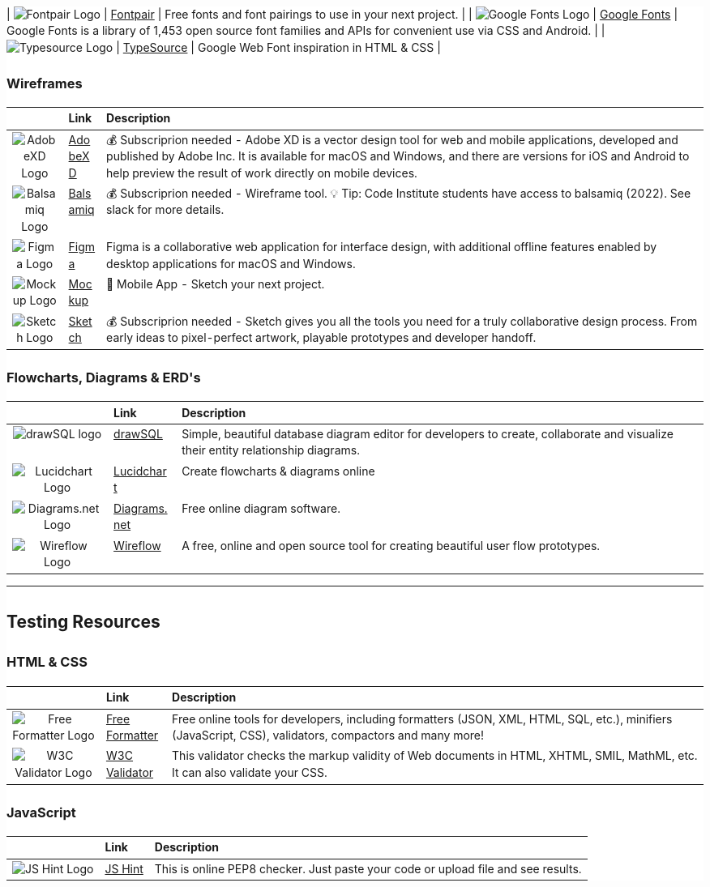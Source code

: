 | <img src='https://global-uploads.webflow.com/6262d15e87c1ba75ee7ce234/627050be7639a5581d88d992_fp-badge-256.svg' width='100' height='100' alt='Fontpair Logo' /> | [Fontpair](https://www.fontpair.co/) | Free fonts and font pairings to use in your next project. |
| <img src='https://user-images.githubusercontent.com/92253071/235651593-e7db65f3-687a-4940-b4e8-08028ad5ef6e.png' width='100' alt='Google Fonts Logo' /> | [Google Fonts](https://fonts.google.com/) | Google Fonts is a library of 1,453 open source font families and APIs for convenient use via CSS and Android. |
| <img src='https://user-images.githubusercontent.com/92253071/235651650-770aacf6-3c44-4064-9352-cb639366375f.png' width='100' alt='Typesource Logo' /> | [TypeSource](https://tobiasahlin.com/typesource/) | Google Web Font inspiration in HTML & CSS |


### **Wireframes**

|  | Link | Description |
| :---: |:--- | :--- |
| <img src='https://user-images.githubusercontent.com/92253071/235651715-b942376c-72fc-4c79-af96-c25949e51536.png' width='100' alt='AdobeXD Logo' /> | [AdobeXD](https://www.adobe.com/products/xd.html) | 💰 Subscriprion needed - Adobe XD is a vector design tool for web and mobile applications, developed and published by Adobe Inc. It is available for macOS and Windows, and there are versions for iOS and Android to help preview the result of work directly on mobile devices. |
| <img src='https://user-images.githubusercontent.com/92253071/235651784-f2eb2d64-1296-49ba-b4e3-dcced9781062.png' width='100' alt='Balsamiq Logo' /> | [Balsamiq](https://balsamiq.com/) | 💰 Subscriprion needed - Wireframe tool. 💡 Tip: Code Institute students have access to balsamiq (2022). See slack for more details. |
| <img src='https://user-images.githubusercontent.com/92253071/235651862-dc91eb65-3c22-4fd1-92b1-e0fe0f94f194.png' width='100' alt='Figma Logo' /> | [Figma](https://www.figma.com/) | Figma is a collaborative web application for interface design, with additional offline features enabled by desktop applications for macOS and Windows. |
| <img src='https://user-images.githubusercontent.com/92253071/235651937-f83b2362-b0bf-4739-b18c-a9fde91902a5.png' width='100' alt='Mockup Logo' /> | [Mockup](https://apps.apple.com/us/app/mockup-sketch-ui-ux/id1527554407) | 📱 Mobile App -  Sketch your next project. |
| <img src='https://user-images.githubusercontent.com/92253071/235652007-b3a51d6b-a6e7-4cd4-9edc-57babd1c87b1.png' width='100' alt='Sketch Logo' /> | [Sketch](https://www.sketch.com/?utm_source=google&utm_medium=cpc&adgroup=uxui&device=c&matchtype=e&utm_campaign=ADDICTMOBILE_SKETCH_GAD_DG_UK_T1_ALWAYS-ON_S_TRF_PROS_BRAND&utm_term=sketch&utm_source=google&utm_medium=cpc&utm_content=TOF_BRND__generic&hsa_acc=8710913982&hsa_cam=16831089317&hsa_grp=134620695759&hsa_ad=592060065319&hsa_src=g&hsa_tgt=kwd-14921750&hsa_kw=sketch&hsa_mt=e&hsa_net=adwords&hsa_ver=3&gclid=Cj0KCQjwr4eYBhDrARIsANPywCjRIFn93DMezYnsyE5Fic_8l8kynJtut0GYMU01TiohHjwziFtlH0gaAhteEALw_wcB) | 💰 Subscriprion needed - Sketch gives you all the tools you need for a truly collaborative design process. From early ideas to pixel-perfect artwork, playable prototypes and developer handoff. |


### **Flowcharts, Diagrams & ERD's**

|  | Link | Description |
| :---: |:--- | :--- |
| <img src="https://user-images.githubusercontent.com/92253071/195999034-87a65cd6-15fa-4038-b9b3-9bc2249dcc6f.png" width="100" alt="drawSQL logo" /> | [drawSQL](https://drawsql.app/) | Simple, beautiful database diagram editor for developers to create, collaborate and visualize their entity relationship diagrams. |
| <img src='https://user-images.githubusercontent.com/92253071/235652069-68cd0d22-78c6-4e1d-a8d8-5fc4ca9e9c55.png' width='100' alt='Lucidchart Logo' /> | [Lucidchart](lucidchart.com/pages/landing?utm_source=google&utm_medium=cpc&utm_campaign=_chart_en_tier1_mixed_search_brand_exact_&km_CPC_CampaignId=1490375427&km_CPC_AdGroupID=55688909257&km_CPC_Keyword=lucidchart&km_CPC_MatchType=e&km_CPC_ExtensionID=&km_CPC_Network=g&km_CPC_AdPosition=&km_CPC_Creative=442433236001&km_CPC_TargetID=kwd-33511936169&km_CPC_Country=9045329&km_CPC_Device=c&km_CPC_placement=&km_CPC_target=&gclid=CjwKCAjwhNWZBhB_EiwAPzlhNk4UE5S6D47XQSncwqACfXUNmr7auFvJ3DXvt3XMqAX5cKDfew63kBoCF6YQAvD_BwE) | Create flowcharts & diagrams online |
| <img src='https://user-images.githubusercontent.com/92253071/235652152-b083f99d-4b0c-4a8f-b546-2eb0df38619f.png' width='100' alt='Diagrams.net Logo' /> | [Diagrams.net](https://app.diagrams.net/) | Free online diagram software. |
| <img src='https://user-images.githubusercontent.com/92253071/235652190-ac5909cf-786e-4bec-b627-6d0eda04127c.png' width='100' alt='Wireflow Logo' /> | [Wireflow](https://wireflow.co/) |A  free, online and open source tool for creating beautiful user flow prototypes. |


---


## Testing Resources


### **HTML & CSS**

|  | Link | Description |
| :---: |:--- | :--- |
| <img src='https://user-images.githubusercontent.com/92253071/235638883-64519476-4d6d-402c-9ffb-d78f80f9b978.png' width='100' alt='Free Formatter Logo' /> | [Free Formatter](https://www.freeformatter.com/html-validator.html) | Free online tools for developers, including formatters (JSON, XML, HTML, SQL, etc.), minifiers (JavaScript, CSS), validators, compactors and many more! |
| <img src='https://user-images.githubusercontent.com/92253071/235638971-a4631ae1-a24b-4ccf-a529-ae60eb755bd2.png' width='100' alt='W3C Validator Logo' /> | [W3C Validator](https://validator.w3.org/) | This validator checks the markup validity of Web documents in HTML, XHTML, SMIL, MathML, etc. It can also validate your CSS. |


### **JavaScript**

|  | Link | Description |
| :---: |:--- | :--- |
| <img src='https://user-images.githubusercontent.com/92253071/235639052-8fec282c-67be-4b0d-9472-4d031c91900e.png' width='100' alt='JS Hint Logo' /> | [JS Hint](https://jshint.com) | This is online PEP8 checker. Just paste your code or upload file and see results. |
